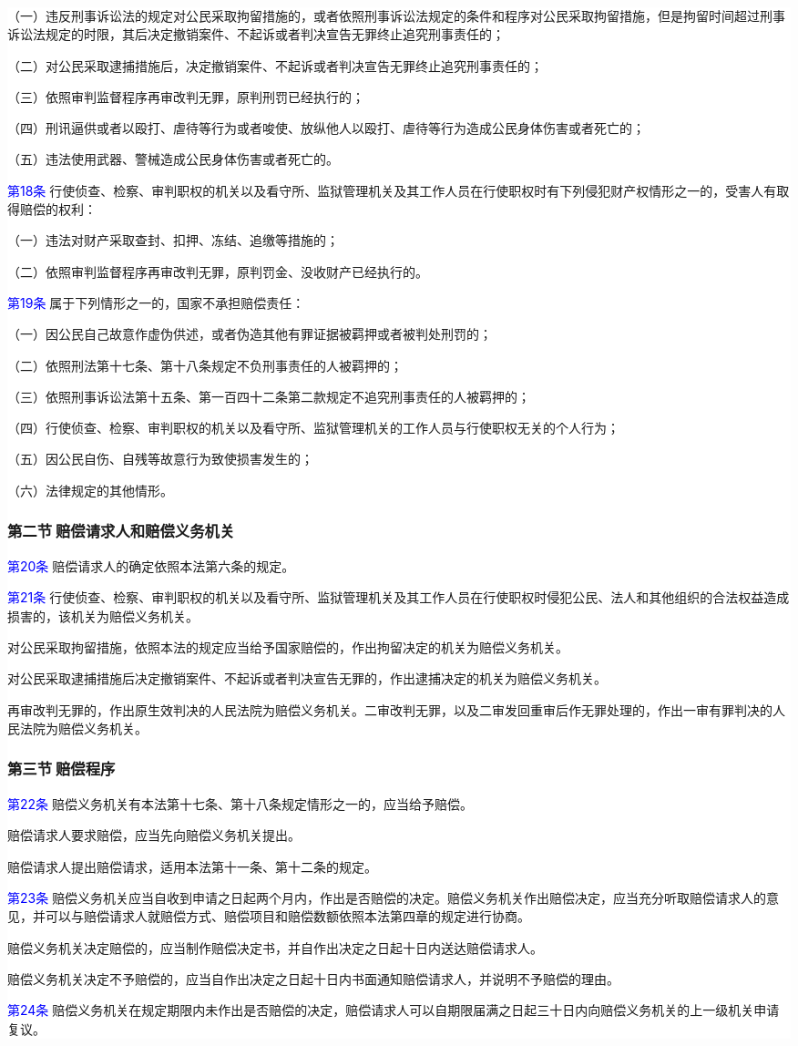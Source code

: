 （一）违反刑事诉讼法的规定对公民采取拘留措施的，或者依照刑事诉讼法规定的条件和程序对公民采取拘留措施，但是拘留时间超过刑事诉讼法规定的时限，其后决定撤销案件、不起诉或者判决宣告无罪终止追究刑事责任的；

（二）对公民采取逮捕措施后，决定撤销案件、不起诉或者判决宣告无罪终止追究刑事责任的；

（三）依照审判监督程序再审改判无罪，原判刑罚已经执行的；

（四）刑讯逼供或者以殴打、虐待等行为或者唆使、放纵他人以殴打、虐待等行为造成公民身体伤害或者死亡的；

（五）违法使用武器、警械造成公民身体伤害或者死亡的。

<a style="color:blue" name="第18条">第18条</a>  行使侦查、检察、审判职权的机关以及看守所、监狱管理机关及其工作人员在行使职权时有下列侵犯财产权情形之一的，受害人有取得赔偿的权利：

（一）违法对财产采取查封、扣押、冻结、追缴等措施的；

（二）依照审判监督程序再审改判无罪，原判罚金、没收财产已经执行的。

<a style="color:blue" name="第19条">第19条</a>  属于下列情形之一的，国家不承担赔偿责任：

（一）因公民自己故意作虚伪供述，或者伪造其他有罪证据被羁押或者被判处刑罚的；

（二）依照刑法第十七条、第十八条规定不负刑事责任的人被羁押的；

（三）依照刑事诉讼法第十五条、第一百四十二条第二款规定不追究刑事责任的人被羁押的；

（四）行使侦查、检察、审判职权的机关以及看守所、监狱管理机关的工作人员与行使职权无关的个人行为；

（五）因公民自伤、自残等故意行为致使损害发生的；

（六）法律规定的其他情形。

### 第二节 赔偿请求人和赔偿义务机关

<a style="color:blue" name="第20条">第20条</a>  赔偿请求人的确定依照本法第六条的规定。

<a style="color:blue" name="第21条">第21条</a>  行使侦查、检察、审判职权的机关以及看守所、监狱管理机关及其工作人员在行使职权时侵犯公民、法人和其他组织的合法权益造成损害的，该机关为赔偿义务机关。

对公民采取拘留措施，依照本法的规定应当给予国家赔偿的，作出拘留决定的机关为赔偿义务机关。

对公民采取逮捕措施后决定撤销案件、不起诉或者判决宣告无罪的，作出逮捕决定的机关为赔偿义务机关。

再审改判无罪的，作出原生效判决的人民法院为赔偿义务机关。二审改判无罪，以及二审发回重审后作无罪处理的，作出一审有罪判决的人民法院为赔偿义务机关。

### 第三节 赔偿程序

<a style="color:blue" name="第22条">第22条</a>  赔偿义务机关有本法第十七条、第十八条规定情形之一的，应当给予赔偿。

赔偿请求人要求赔偿，应当先向赔偿义务机关提出。

赔偿请求人提出赔偿请求，适用本法第十一条、第十二条的规定。

<a style="color:blue" name="第23条">第23条</a>  赔偿义务机关应当自收到申请之日起两个月内，作出是否赔偿的决定。赔偿义务机关作出赔偿决定，应当充分听取赔偿请求人的意见，并可以与赔偿请求人就赔偿方式、赔偿项目和赔偿数额依照本法第四章的规定进行协商。

赔偿义务机关决定赔偿的，应当制作赔偿决定书，并自作出决定之日起十日内送达赔偿请求人。

赔偿义务机关决定不予赔偿的，应当自作出决定之日起十日内书面通知赔偿请求人，并说明不予赔偿的理由。

<a style="color:blue" name="第24条">第24条</a>  赔偿义务机关在规定期限内未作出是否赔偿的决定，赔偿请求人可以自期限届满之日起三十日内向赔偿义务机关的上一级机关申请复议。

